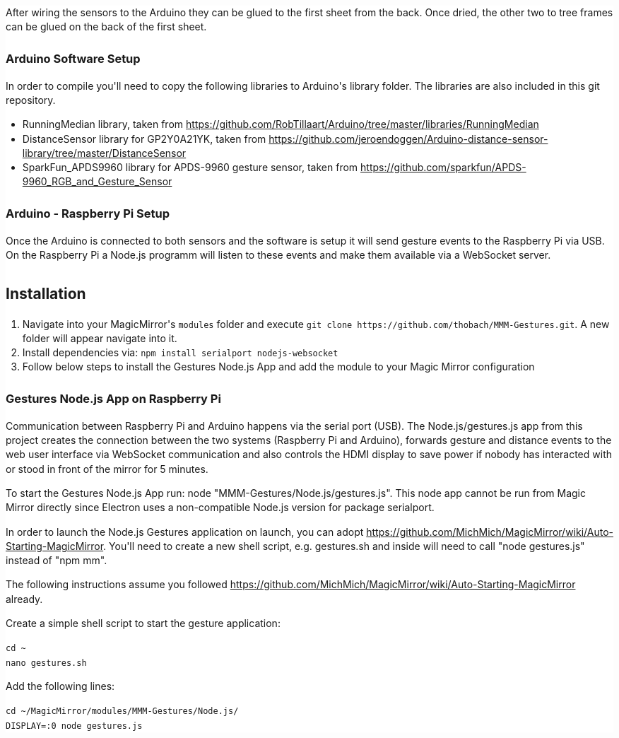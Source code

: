 After wiring the sensors to the Arduino they can be glued to the first sheet from the back. Once dried, the other two to tree frames can be glued on the back of the first sheet.

### Arduino Software Setup
In order to compile you'll need to copy the following libraries to Arduino's library folder. The libraries are also included in this git repository.
* RunningMedian library, taken from https://github.com/RobTillaart/Arduino/tree/master/libraries/RunningMedian
* DistanceSensor library for GP2Y0A21YK, taken from https://github.com/jeroendoggen/Arduino-distance-sensor-library/tree/master/DistanceSensor
* SparkFun_APDS9960 library for APDS-9960 gesture sensor, taken from https://github.com/sparkfun/APDS-9960_RGB_and_Gesture_Sensor

### Arduino - Raspberry Pi Setup
Once the Arduino is connected to both sensors and the software is setup it will send gesture events to the Raspberry Pi via USB. On the Raspberry Pi a Node.js programm will listen to these events and make them available via a WebSocket server.

## Installation
1. Navigate into your MagicMirror's `modules` folder and execute `git clone https://github.com/thobach/MMM-Gestures.git`. A new folder will appear navigate into it.
2. Install dependencies via: `npm install serialport nodejs-websocket`
3. Follow below steps to install the Gestures Node.js App and add the module to your Magic Mirror configuration

### Gestures Node.js App on Raspberry Pi
Communication between Raspberry Pi and Arduino happens via the serial port (USB). The Node.js/gestures.js app from this project creates the connection between the two systems (Raspberry Pi and Arduino), forwards gesture and distance events to the web user interface via WebSocket communication and also controls the HDMI display to save power if nobody has interacted with or stood in front of the mirror for 5 minutes.

To start the Gestures Node.js App run: node "MMM-Gestures/Node.js/gestures.js". This node app cannot be run from Magic Mirror directly since Electron uses a non-compatible Node.js version for package serialport.

In order to launch the Node.js Gestures application on launch, you can adopt https://github.com/MichMich/MagicMirror/wiki/Auto-Starting-MagicMirror. You'll need to create a new shell script, e.g. gestures.sh and inside will need to call "node gestures.js" instead of "npm mm".

The following instructions assume you followed https://github.com/MichMich/MagicMirror/wiki/Auto-Starting-MagicMirror already.

Create a simple shell script to start the gesture application:
````
cd ~
nano gestures.sh
````

Add the following lines:
````
cd ~/MagicMirror/modules/MMM-Gestures/Node.js/
DISPLAY=:0 node gestures.js
````
